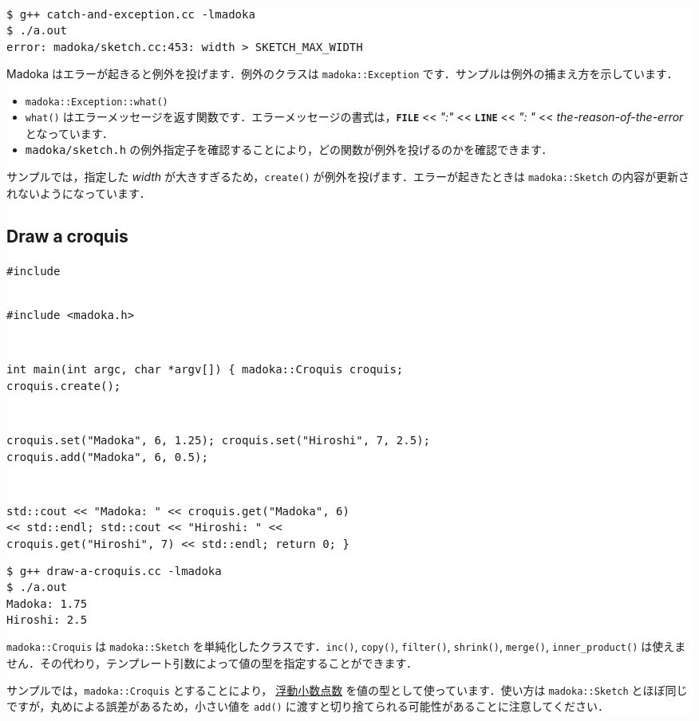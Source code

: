 <div class="float">
<pre>
$ g++ catch-and-exception.cc -lmadoka
$ ./a.out
error: madoka/sketch.cc:453: width > SKETCH_MAX_WIDTH
</pre>
</div>

Madoka はエラーが起きると例外を投げます．例外のクラスは <code>madoka::Exception</code> です．サンプルは例外の捕まえ方を示しています．

* <code>madoka::Exception::what()</code>
 * <code>what()</code> はエラーメッセージを返す関数です．エラーメッセージの書式は，<code>__FILE__</code> << <var>":"</var> << <code>__LINE__</code> << <var>": "</var> << <var>the-reason-of-the-error</var> となっています．
 * <kbd>madoka/sketch.h</kbd> の例外指定子を確認することにより，どの関数が例外を投げるのかを確認できます．

サンプルでは，指定した <var>width</var> が大きすぎるため，<code>create()</code> が例外を投げます．エラーが起きたときは <code>madoka::Sketch</code> の内容が更新されないようになっています．

## Draw a croquis

<div class="float">
<pre>
#include <iostream>

#include <madoka.h>

int main(int argc, char *argv[]) {
  madoka::Croquis<float> croquis;
  croquis.create();

  croquis.set("Madoka", 6, 1.25);
  croquis.set("Hiroshi", 7, 2.5);
  croquis.add("Madoka", 6, 0.5);

  std::cout << "Madoka: "
            << croquis.get("Madoka", 6) << std::endl;
  std::cout << "Hiroshi: "
            << croquis.get("Hiroshi", 7) << std::endl;
  return 0;
}
</pre>
</div>

<div class="float">
<pre>
$ g++ draw-a-croquis.cc -lmadoka
$ ./a.out
Madoka: 1.75
Hiroshi: 2.5
</pre>
</div>

<code>madoka::Croquis</code> は <code>madoka::Sketch</code> を単純化したクラスです．<code>inc()</code>, <code>copy()</code>, <code>filter()</code>, <code>shrink()</code>, <code>merge()</code>, <code>inner_product()</code> は使えません．その代わり，テンプレート引数によって値の型を指定することができます．

サンプルでは，<code>madoka::Croquis<float></code> とすることにより， [浮動小数点数](http://ja.wikipedia.org/wiki/%E6%B5%AE%E5%8B%95%E5%B0%8F%E6%95%B0%E7%82%B9%E6%95%B0) を値の型として使っています．使い方は <code>madoka::Sketch</code> とほぼ同じですが，丸めによる誤差があるため，小さい値を <code>add()</code> に渡すと切り捨てられる可能性があることに注意してください．
